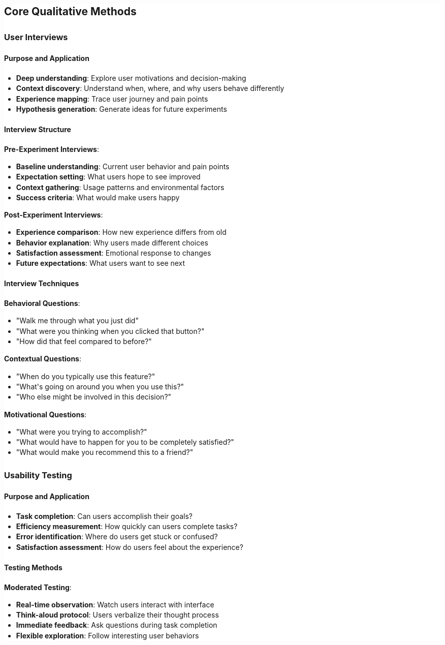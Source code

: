 ## Core Qualitative Methods

### **User Interviews**

#### **Purpose and Application**
- **Deep understanding**: Explore user motivations and decision-making
- **Context discovery**: Understand when, where, and why users behave differently
- **Experience mapping**: Trace user journey and pain points
- **Hypothesis generation**: Generate ideas for future experiments

#### **Interview Structure**

**Pre-Experiment Interviews**:
- **Baseline understanding**: Current user behavior and pain points
- **Expectation setting**: What users hope to see improved
- **Context gathering**: Usage patterns and environmental factors
- **Success criteria**: What would make users happy

**Post-Experiment Interviews**:
- **Experience comparison**: How new experience differs from old
- **Behavior explanation**: Why users made different choices
- **Satisfaction assessment**: Emotional response to changes
- **Future expectations**: What users want to see next

#### **Interview Techniques**

**Behavioral Questions**:
- "Walk me through what you just did"
- "What were you thinking when you clicked that button?"
- "How did that feel compared to before?"

**Contextual Questions**:
- "When do you typically use this feature?"
- "What's going on around you when you use this?"
- "Who else might be involved in this decision?"

**Motivational Questions**:
- "What were you trying to accomplish?"
- "What would have to happen for you to be completely satisfied?"
- "What would make you recommend this to a friend?"

### **Usability Testing**

#### **Purpose and Application**
- **Task completion**: Can users accomplish their goals?
- **Efficiency measurement**: How quickly can users complete tasks?
- **Error identification**: Where do users get stuck or confused?
- **Satisfaction assessment**: How do users feel about the experience?

#### **Testing Methods**

**Moderated Testing**:
- **Real-time observation**: Watch users interact with interface
- **Think-aloud protocol**: Users verbalize their thought process
- **Immediate feedback**: Ask questions during task completion
- **Flexible exploration**: Follow interesting user behaviors
